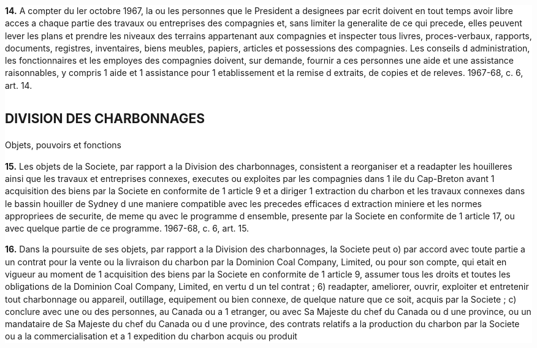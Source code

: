**14.** A compter du ler octobre 1967, la ou
les personnes que le President a designees par
ecrit doivent en tout temps avoir libre acces a
chaque partie des travaux ou entreprises des
compagnies et, sans limiter la generalite de
ce qui precede, elles peuvent lever les plans
et prendre les niveaux des terrains appartenant
aux compagnies et inspecter tous livres,
proces-verbaux, rapports, documents, registres,
inventaires, biens meubles, papiers, articles et
possessions des compagnies. Les conseils
d administration, les fonctionnaires et les
employes des compagnies doivent, sur
demande, fournir a ces personnes une aide et
une assistance raisonnables, y compris 1 aide
et 1 assistance pour 1 etablissement et la remise
d extraits, de copies et de releves. 1967-68, c.
6, art. 14.

## DIVISION DES CHARBONNAGES
Objets, pouvoirs et fonctions

**15.** Les objets de la Societe, par rapport a
la Division des charbonnages, consistent a
reorganiser et a readapter les houilleres ainsi
que les travaux et entreprises connexes,
executes ou exploites par les compagnies dans
1 ile du Cap-Breton avant 1 acquisition des
biens par la Societe en conformite de 1 article
9 et a diriger 1 extraction du charbon et les
travaux connexes dans le bassin houiller de
Sydney d une maniere compatible avec les
precedes efficaces d extraction miniere et les
normes appropriees de securite, de meme
qu avec le programme d ensemble, presente
par la Societe en conformite de 1 article 17,
ou avec quelque partie de ce programme.
1967-68, c. 6, art. 15.

**16.** Dans la poursuite de ses objets, par
rapport a la Division des charbonnages, la
Societe peut
o) par accord avec toute partie a un contrat
pour la vente ou la livraison du charbon
par la Dominion Coal Company, Limited,
ou pour son compte, qui etait en vigueur
au moment de 1 acquisition des biens par la
Societe en conformite de 1 article 9, assumer
tous les droits et toutes les obligations de
la Dominion Coal Company, Limited, en
vertu d un tel contrat ;
6) readapter, ameliorer, ouvrir, exploiter et
entretenir tout charbonnage ou appareil,
outillage, equipement ou bien connexe, de
quelque nature que ce soit, acquis par la
Societe ;
c) conclure avec une ou des personnes, au
Canada ou a 1 etranger, ou avec Sa Majeste
du chef du Canada ou d une province, ou
un mandataire de Sa Majeste du chef du
Canada ou d une province, des contrats
relatifs a la production du charbon par la
Societe ou a la commercialisation et a
1 expedition du charbon acquis ou produit